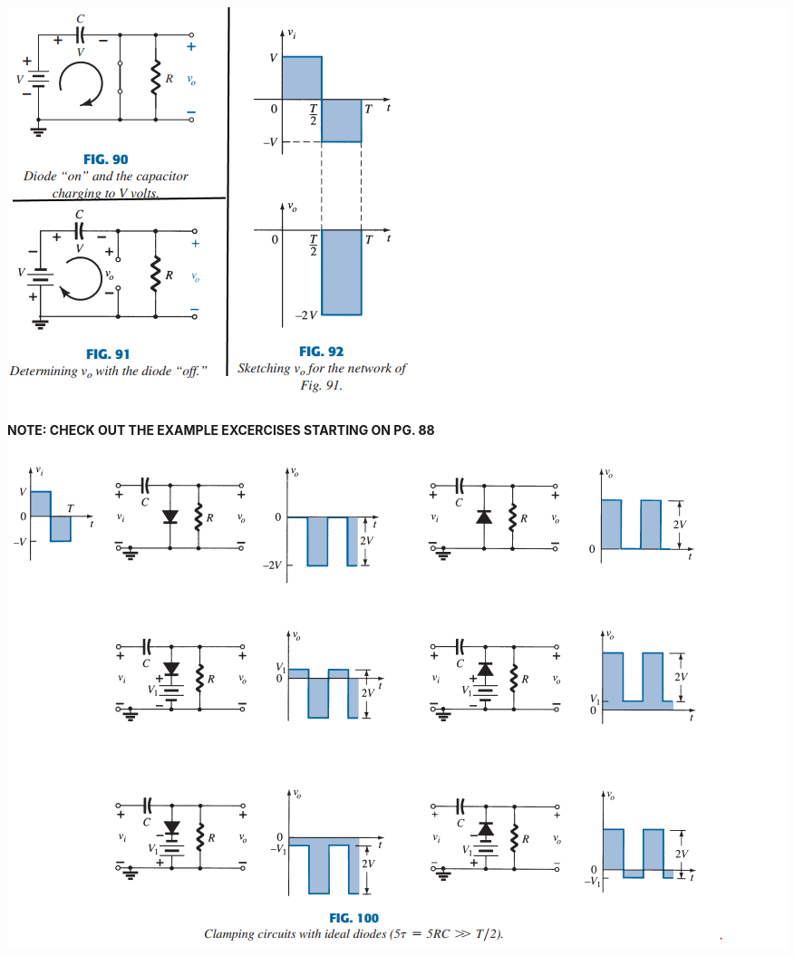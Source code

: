 ![simple clamper analysis](./ch3/20.png)

**NOTE: CHECK OUT THE EXAMPLE EXCERCISES STARTING ON PG. 88**

![basic clampers](./ch3/21.png)
